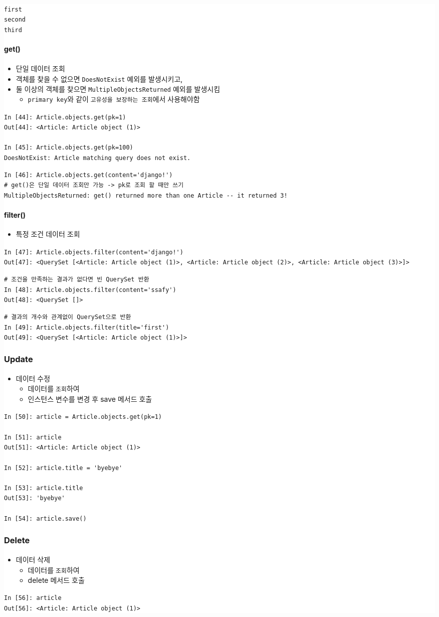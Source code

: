```shell
first
second
third
```
#### get()
- 단일 데이터 조회
- 객체를 찾을 수 없으면 `DoesNotExist` 예외를 발생시키고, 
- 둘 이상의 객체를 찾으면 `MultipleObjectsReturned` 예외를 발생시킴
    - `primary key`와 같이 `고유성을 보장하는 조회`에서 사용해야함
```shell
In [44]: Article.objects.get(pk=1)
Out[44]: <Article: Article object (1)>

In [45]: Article.objects.get(pk=100)
DoesNotExist: Article matching query does not exist.
```
```shell
In [46]: Article.objects.get(content='django!')
# get()은 단일 데이터 조회만 가능 -> pk로 조회 할 때만 쓰기
MultipleObjectsReturned: get() returned more than one Article -- it returned 3! 
```
#### filter()
- 특정 조건 데이터 조회
```shell
In [47]: Article.objects.filter(content='django!')
Out[47]: <QuerySet [<Article: Article object (1)>, <Article: Article object (2)>, <Article: Article object (3)>]>
```
```shell
# 조건을 만족하는 결과가 없다면 빈 QuerySet 반환
In [48]: Article.objects.filter(content='ssafy')
Out[48]: <QuerySet []>
```
```shell
# 결과의 개수와 관계없이 QuerySet으로 반환
In [49]: Article.objects.filter(title='first')
Out[49]: <QuerySet [<Article: Article object (1)>]>
```
### Update
- 데이터 수정
    - 데이터를 `조회`하여
    - 인스턴스 변수를 변경 후 save 메서드 호출
```shell
In [50]: article = Article.objects.get(pk=1)

In [51]: article
Out[51]: <Article: Article object (1)>

In [52]: article.title = 'byebye'

In [53]: article.title
Out[53]: 'byebye'

In [54]: article.save()
```
### Delete
- 데이터 삭제
    - 데이터를 `조회`하여
    - delete 메서드 호출
```shell
In [56]: article
Out[56]: <Article: Article object (1)>

```